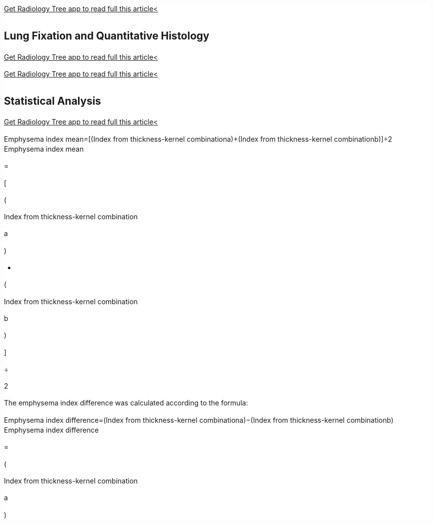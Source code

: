 [Get Radiology Tree app to read full this article<](https://clinicalpub.com/app)

## Lung Fixation and Quantitative Histology

[Get Radiology Tree app to read full this article<](https://clinicalpub.com/app)

[Get Radiology Tree app to read full this article<](https://clinicalpub.com/app)

## Statistical Analysis

[Get Radiology Tree app to read full this article<](https://clinicalpub.com/app)

Emphysema index mean=\[(Index from thickness-kernel combinationa)+(Index from thickness-kernel combinationb)\]÷2
Emphysema index mean

=

\[

(

Index from thickness-kernel combination

a

)

+

(

Index from thickness-kernel combination

b

)

\]

÷

2


The emphysema index difference was calculated according to the formula:


Emphysema index difference=(Index from thickness-kernel combinationa)−(Index from thickness-kernel combinationb)
Emphysema index difference

=

(

Index from thickness-kernel combination

a

)
